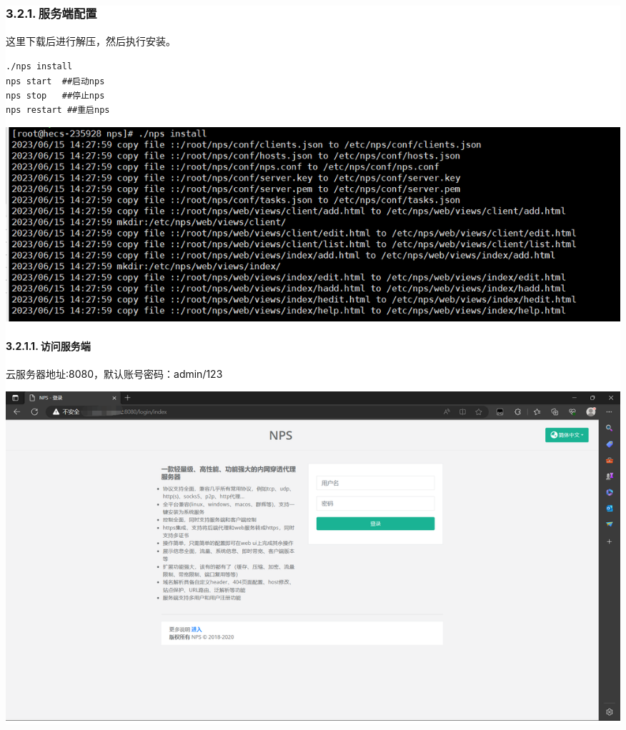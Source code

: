 ### 3.2.1. 服务端配置

这里下载后进行解压，然后执行安装。

```
./nps install
nps start  ##启动nps
nps stop   ##停止nps
nps restart ##重启nps
```

![image-20230615143336228](assets/WpT6Fz9dsNLe5UM.png)

#### 3.2.1.1. 访问服务端

云服务器地址:8080，默认账号密码：admin/123

![image-20230615143659585](assets/rcU1uFxEanSPkHq.png)
